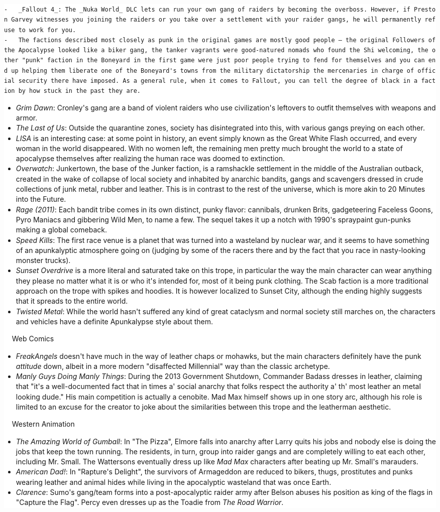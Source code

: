     -   _Fallout 4_: The _Nuka World_ DLC lets can run your own gang of raiders by becoming the overboss. However, if Preston Garvey witnesses you joining the raiders or you take over a settlement with your raider gangs, he will permanently refuse to work for you.
    -   The factions described most closely as punk in the original games are mostly good people — the original Followers of the Apocalypse looked like a biker gang, the tanker vagrants were good-natured nomads who found the Shi welcoming, the other "punk" faction in the Boneyard in the first game were just poor people trying to fend for themselves and you can end up helping them liberate one of the Boneyard's towns from the military dictatorship the mercenaries in charge of official security there have imposed. As a general rule, when it comes to Fallout, you can tell the degree of black in a faction by how stuck in the past they are.
-   _Grim Dawn_: Cronley's gang are a band of violent raiders who use civilization's leftovers to outfit themselves with weapons and armor.
-   _The Last of Us_: Outside the quarantine zones, society has disintegrated into this, with various gangs preying on each other.
-   _LISA_ is an interesting case: at some point in history, an event simply known as the Great White Flash occurred, and every woman in the world disappeared. With no women left, the remaining men pretty much brought the world to a state of apocalypse themselves after realizing the human race was doomed to extinction.
-   _Overwatch_: Junkertown, the base of the Junker faction, is a ramshackle settlement in the middle of the Australian outback, created in the wake of collapse of local society and inhabited by anarchic bandits, gangs and scavengers dressed in crude collections of junk metal, rubber and leather. This is in contrast to the rest of the universe, which is more akin to 20 Minutes into the Future.
-   _Rage (2011)_: Each bandit tribe comes in its own distinct, punky flavor: cannibals, drunken Brits, gadgeteering Faceless Goons, Pyro Maniacs and gibbering Wild Men, to name a few. The sequel takes it up a notch with 1990's spraypaint gun-punks making a global comeback.
-   _Speed Kills_: The first race venue is a planet that was turned into a wasteland by nuclear war, and it seems to have something of an apunkalyptic atmosphere going on (judging by some of the racers there and by the fact that you race in nasty-looking monster trucks).
-   _Sunset Overdrive_ is a more literal and saturated take on this trope, in particular the way the main character can wear anything they please no matter what it is or who it's intended for, most of it being punk clothing. The Scab faction is a more traditional approach on the trope with spikes and hoodies. It is however localized to Sunset City, although the ending highly suggests that it spreads to the entire world.
-   _Twisted Metal_: While the world hasn't suffered any kind of great cataclysm and normal society still marches on, the characters and vehicles have a definite Apunkalypse style about them.

    Web Comics 

-   _FreakAngels_ doesn't have much in the way of leather chaps or mohawks, but the main characters definitely have the punk _attitude_ down, albeit in a more modern "disaffected Millennial" way than the classic archetype.
-   _Manly Guys Doing Manly Things_: During the 2013 Government Shutdown, Commander Badass dresses in leather, claiming that "it's a well-documented fact that in times a' social anarchy that folks respect the authority a' th' most leather an metal looking dude." His main competition is actually a cenobite. Mad Max himself shows up in one story arc, although his role is limited to an excuse for the creator to joke about the similarities between this trope and the leatherman aesthetic.

    Western Animation 

-   _The Amazing World of Gumball_: In "The Pizza", Elmore falls into anarchy after Larry quits his jobs and nobody else is doing the jobs that keep the town running. The residents, in turn, group into raider gangs and are completely willing to eat each other, including Mr. Small. The Wattersons eventually dress up like _Mad Max_ characters after beating up Mr. Small's marauders.
-   _American Dad!_: In "Rapture's Delight", the survivors of Armageddon are reduced to bikers, thugs, prostitutes and punks wearing leather and animal hides while living in the apocalyptic wasteland that was once Earth.
-   _Clarence_: Sumo's gang/team forms into a post-apocalyptic raider army after Belson abuses his position as king of the flags in "Capture the Flag". Percy even dresses up as the Toadie from _The Road Warrior_.
